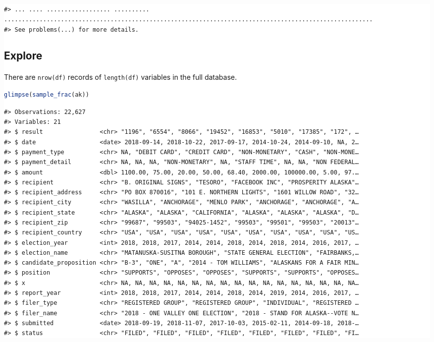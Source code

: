     #> ... .... .................. .......... ........................................................................................................
    #> See problems(...) for more details.

## Explore

There are `nrow(df)` records of `length(df)` variables in the full
database.

``` r
glimpse(sample_frac(ak))
```

    #> Observations: 22,627
    #> Variables: 21
    #> $ result                <chr> "1196", "6554", "8066", "19452", "16853", "5010", "17385", "172", …
    #> $ date                  <date> 2018-09-14, 2018-10-22, 2017-09-17, 2014-10-24, 2014-09-10, NA, 2…
    #> $ payment_type          <chr> NA, "DEBIT CARD", "CREDIT CARD", "NON-MONETARY", "CASH", "NON-MONE…
    #> $ payment_detail        <chr> NA, NA, NA, "NON-MONETARY", NA, "STAFF TIME", NA, NA, "NON FEDERAL…
    #> $ amount                <dbl> 1100.00, 75.00, 20.00, 50.00, 68.40, 2000.00, 100000.00, 5.00, 97.…
    #> $ recipient             <chr> "B. ORIGINAL SIGNS", "TESORO", "FACEBOOK INC", "PROSPERITY ALASKA"…
    #> $ recipient_address     <chr> "PO BOX 870016", "101 E. NORTHERN LIGHTS", "1601 WILLOW ROAD", "32…
    #> $ recipient_city        <chr> "WASILLA", "ANCHORAGE", "MENLO PARK", "ANCHORAGE", "ANCHORAGE", "A…
    #> $ recipient_state       <chr> "ALASKA", "ALASKA", "CALIFORNIA", "ALASKA", "ALASKA", "ALASKA", "D…
    #> $ recipient_zip         <chr> "99687", "99503", "94025-1452", "99503", "99501", "99503", "20013"…
    #> $ recipient_country     <chr> "USA", "USA", "USA", "USA", "USA", "USA", "USA", "USA", "USA", "US…
    #> $ election_year         <int> 2018, 2018, 2017, 2014, 2014, 2018, 2014, 2018, 2014, 2016, 2017, …
    #> $ election_name         <chr> "MATANUSKA-SUSITNA BOROUGH", "STATE GENERAL ELECTION", "FAIRBANKS,…
    #> $ candidate_proposition <chr> "B-3", "ONE", "A", "2014 - TOM WILLIAMS", "ALASKANS FOR A FAIR MIN…
    #> $ position              <chr> "SUPPORTS", "OPPOSES", "OPPOSES", "SUPPORTS", "SUPPORTS", "OPPOSES…
    #> $ x                     <chr> NA, NA, NA, NA, NA, NA, NA, NA, NA, NA, NA, NA, NA, NA, NA, NA, NA…
    #> $ report_year           <int> 2018, 2018, 2017, 2014, 2014, 2018, 2014, 2019, 2014, 2016, 2017, …
    #> $ filer_type            <chr> "REGISTERED GROUP", "REGISTERED GROUP", "INDIVIDUAL", "REGISTERED …
    #> $ filer_name            <chr> "2018 - ONE VALLEY ONE ELECTION", "2018 - STAND FOR ALASKA--VOTE N…
    #> $ submitted             <date> 2018-09-19, 2018-11-07, 2017-10-03, 2015-02-11, 2014-09-18, 2018-…
    #> $ status                <chr> "FILED", "FILED", "FILED", "FILED", "FILED", "FILED", "FILED", "FI…
